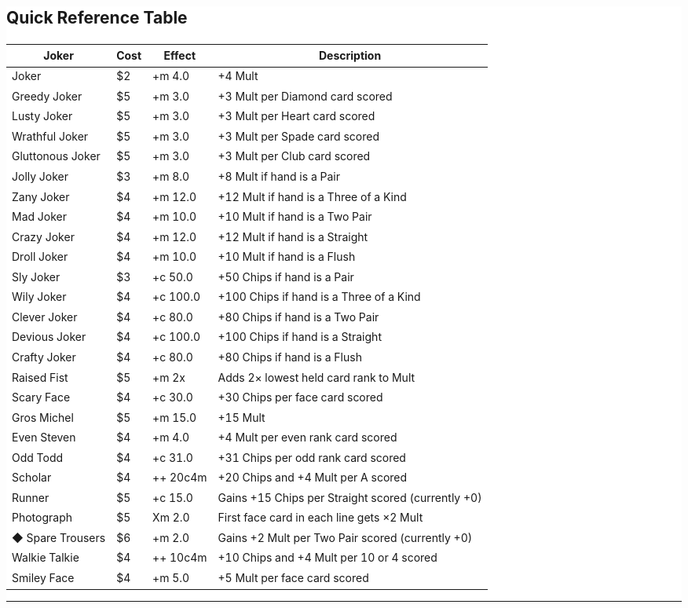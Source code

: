 
## Quick Reference Table

| Joker | Cost | Effect | Description |
|-------|------|--------|-------------|
| Joker | $2 | +m 4.0 | +4 Mult |
| Greedy Joker | $5 | +m 3.0 | +3 Mult per Diamond card scored |
| Lusty Joker | $5 | +m 3.0 | +3 Mult per Heart card scored |
| Wrathful Joker | $5 | +m 3.0 | +3 Mult per Spade card scored |
| Gluttonous Joker | $5 | +m 3.0 | +3 Mult per Club card scored |
| Jolly Joker | $3 | +m 8.0 | +8 Mult if hand is a Pair |
| Zany Joker | $4 | +m 12.0 | +12 Mult if hand is a Three of a Kind |
| Mad Joker | $4 | +m 10.0 | +10 Mult if hand is a Two Pair |
| Crazy Joker | $4 | +m 12.0 | +12 Mult if hand is a Straight |
| Droll Joker | $4 | +m 10.0 | +10 Mult if hand is a Flush |
| Sly Joker | $3 | +c 50.0 | +50 Chips if hand is a Pair |
| Wily Joker | $4 | +c 100.0 | +100 Chips if hand is a Three of a Kind |
| Clever Joker | $4 | +c 80.0 | +80 Chips if hand is a Two Pair |
| Devious Joker | $4 | +c 100.0 | +100 Chips if hand is a Straight |
| Crafty Joker | $4 | +c 80.0 | +80 Chips if hand is a Flush |
| Raised Fist | $5 | +m 2x | Adds 2× lowest held card rank to Mult |
| Scary Face | $4 | +c 30.0 | +30 Chips per face card scored |
| Gros Michel | $5 | +m 15.0 | +15 Mult |
| Even Steven | $4 | +m 4.0 | +4 Mult per even rank card scored |
| Odd Todd | $4 | +c 31.0 | +31 Chips per odd rank card scored |
| Scholar | $4 | ++ 20c4m | +20 Chips and +4 Mult per A scored |
| Runner | $5 | +c 15.0 | Gains +15 Chips per Straight scored (currently +0) |
| Photograph | $5 | Xm 2.0 | First face card in each line gets ×2 Mult |
| ◆ Spare Trousers | $6 | +m 2.0 | Gains +2 Mult per Two Pair scored (currently +0) |
| Walkie Talkie | $4 | ++ 10c4m | +10 Chips and +4 Mult per 10 or 4 scored |
| Smiley Face | $4 | +m 5.0 | +5 Mult per face card scored |

---
